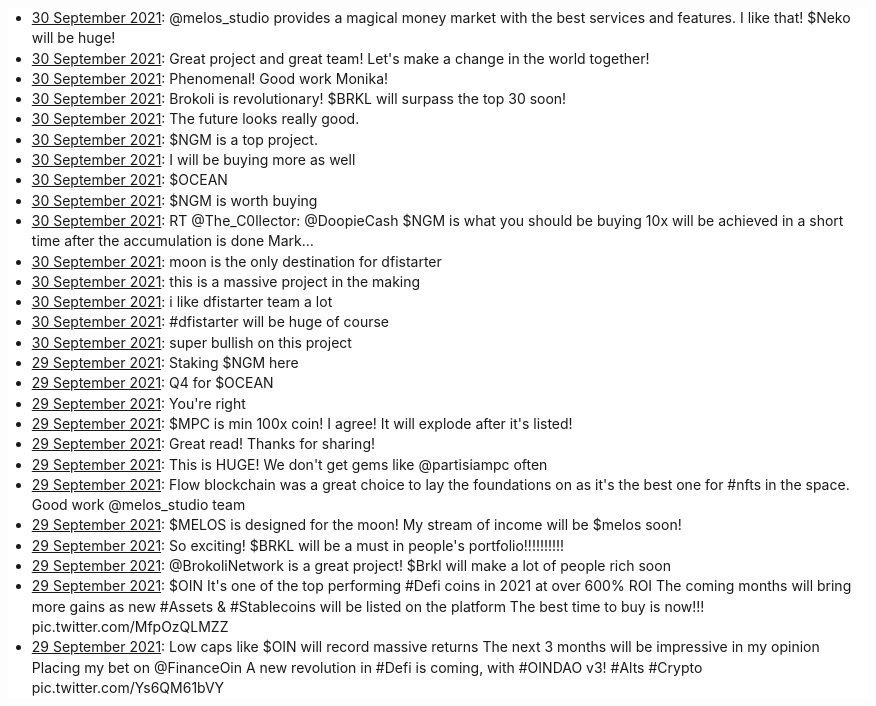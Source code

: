 * [30 September 2021](https://web.archive.org/web/20210930210404/https://twitter.com/CryptoZoomer/status/1443679855393058819): @melos_studio  provides a magical money market with the best services and features. I like that!  $Neko  will be huge! 
* [30 September 2021](https://web.archive.org/web/20210930210229/https://twitter.com/CryptoZoomer/status/1443679296745361412): Great project and great team! Let's make a change in the world together! 
* [30 September 2021](https://web.archive.org/web/20210930205853/https://twitter.com/CryptoZoomer/status/1443678291639078917): Phenomenal! Good work Monika! 
* [30 September 2021](https://web.archive.org/web/20210930205618/https://twitter.com/CryptoZoomer/status/1443677539503939586): Brokoli is revolutionary!  $BRKL  will surpass the top 30 soon! 
* [30 September 2021](https://web.archive.org/web/20210930194915/https://twitter.com/CryptoZoomer/status/1443664224664883205): The future looks really good. 
* [30 September 2021](https://web.archive.org/web/20210930194846/https://twitter.com/CryptoZoomer/status/1443664087561478145): $NGM  is a top project. 
* [30 September 2021](https://web.archive.org/web/20210930190216/https://twitter.com/CryptoZoomer/status/1443652412200427526): I will be buying more as well 
* [30 September 2021](https://web.archive.org/web/20210930190109/https://twitter.com/CryptoZoomer/status/1443652134629744643): $OCEAN 
* [30 September 2021](https://web.archive.org/web/20210930190030/https://twitter.com/CryptoZoomer/status/1443651935727403013): $NGM  is worth buying 
* [30 September 2021](https://web.archive.org/web/20210930190001/https://twitter.com/CryptoZoomer/status/1443651867641327618): RT @The_C0llector: @DoopieCash $NGM is what you should be buying  10x will be achieved in a short time after the accumulation is done  Mark… 
* [30 September 2021](https://web.archive.org/web/20210930142917/https://twitter.com/CryptoZoomer/status/1443581261553930251): moon is the only destination for dfistarter 
* [30 September 2021](https://web.archive.org/web/20210930142853/https://twitter.com/CryptoZoomer/status/1443581176275370001): this is a massive project in the making 
* [30 September 2021](https://web.archive.org/web/20210930142922/https://twitter.com/CryptoZoomer/status/1443581100861755411): i like dfistarter team a lot 
* [30 September 2021](https://web.archive.org/web/20210930142713/https://twitter.com/CryptoZoomer/status/1443580810750091284): #dfistarter  will be huge of course 
* [30 September 2021](https://web.archive.org/web/20210930142641/https://twitter.com/CryptoZoomer/status/1443580715841454088): super bullish on this project 
* [29 September 2021](https://web.archive.org/web/20210929211505/https://twitter.com/CryptoZoomer/status/1443322944764137476): Staking  $NGM  here 
* [29 September 2021](https://web.archive.org/web/20210929211430/https://twitter.com/CryptoZoomer/status/1443322781240807429): Q4 for  $OCEAN 
* [29 September 2021](https://web.archive.org/web/20210929211314/https://twitter.com/CryptoZoomer/status/1443322644191973378): You're right 
* [29 September 2021](https://web.archive.org/web/20210929194126/https://twitter.com/CryptoZoomer/status/1443299810036092937): $MPC  is min 100x coin! I agree! It will explode after it's listed! 
* [29 September 2021](https://web.archive.org/web/20210929193949/https://twitter.com/CryptoZoomer/status/1443299445991485451): Great read! Thanks for sharing! 
* [29 September 2021](https://web.archive.org/web/20210929193446/https://twitter.com/CryptoZoomer/status/1443298192020459526): This is HUGE! We don't get gems like  @partisiampc  often 
* [29 September 2021](https://web.archive.org/web/20210929192908/https://twitter.com/CryptoZoomer/status/1443296752778493952): Flow blockchain was a great choice to lay the foundations on as it's the best one for  #nfts  in the space. Good work  @melos_studio  team 
* [29 September 2021](https://web.archive.org/web/20210929192158/https://twitter.com/CryptoZoomer/status/1443294975245131778): $MELOS  is designed for the moon! My stream of income will be  $melos  soon! 
* [29 September 2021](https://web.archive.org/web/20210929191221/https://twitter.com/CryptoZoomer/status/1443292567387451392): So exciting!  $BRKL  will be a must in people's portfolio!!!!!!!!!! 
* [29 September 2021](https://web.archive.org/web/20210929190651/https://twitter.com/CryptoZoomer/status/1443291138232881162): @BrokoliNetwork  is a great project!  $Brkl  will make a lot of people rich soon 
* [29 September 2021](https://web.archive.org/web/20210929143207/https://twitter.com/CryptoZoomer/status/1443222012839727110): $OIN   It's one of the top performing  #Defi  coins in 2021 at over 600% ROI   The coming months will bring more gains as new  #Assets  &  #Stablecoins  will be listed on the platform  The best time to buy is now!!! pic.twitter.com/MfpOzQLMZZ 
* [29 September 2021](https://web.archive.org/web/20210929140359/https://twitter.com/CryptoZoomer/status/1443214878714511373): Low caps like  $OIN  will record massive returns  The next 3 months will be impressive in my opinion  Placing my bet on  @FinanceOin    A new revolution in  #Defi  is coming, with  #OINDAO  v3!   #Alts   #Crypto  pic.twitter.com/Ys6QM61bVY 